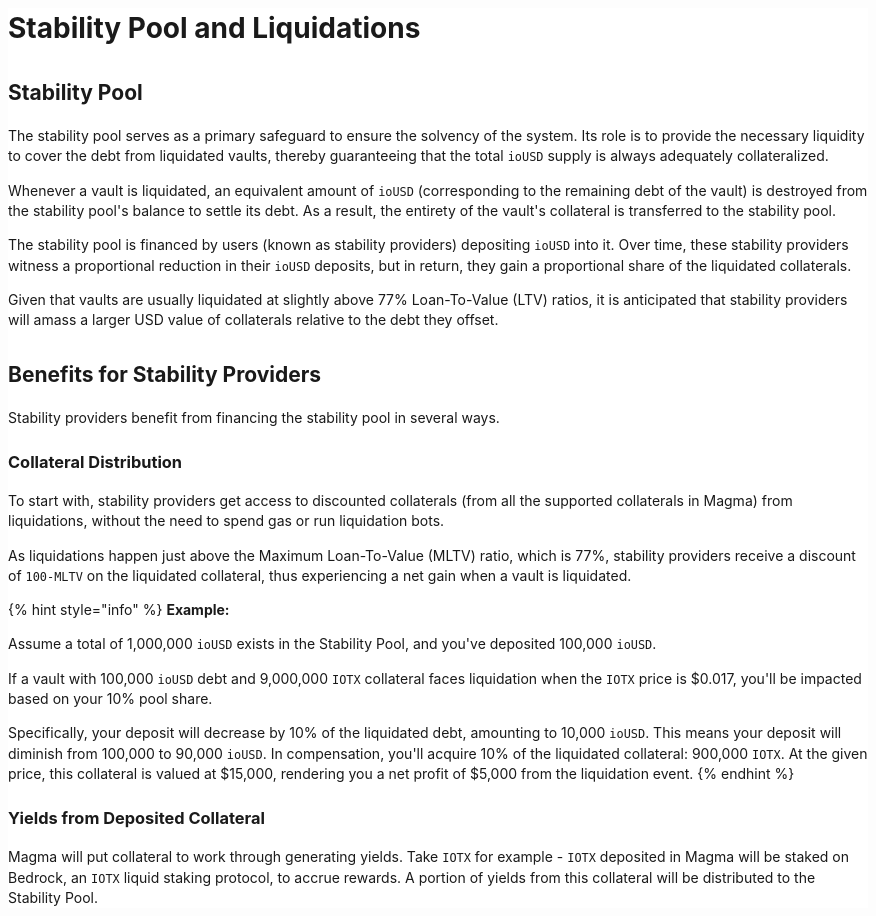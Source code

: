 # Stability Pool and Liquidations

## Stability Pool

The stability pool serves as a primary safeguard to ensure the solvency of the system. Its role is to provide the necessary liquidity to cover the debt from liquidated vaults, thereby guaranteeing that the total `ioUSD` supply is always adequately collateralized.

Whenever a vault is liquidated, an equivalent amount of `ioUSD` (corresponding to the remaining debt of the vault) is destroyed from the stability pool's balance to settle its debt. As a result, the entirety of the vault's collateral is transferred to the stability pool.

The stability pool is financed by users (known as stability providers) depositing `ioUSD` into it. Over time, these stability providers witness a proportional reduction in their `ioUSD` deposits, but in return, they gain a proportional share of the liquidated collaterals.

Given that vaults are usually liquidated at slightly above 77% Loan-To-Value (LTV) ratios, it is anticipated that stability providers will amass a larger USD value of collaterals relative to the debt they offset.

## Benefits for Stability Providers

Stability providers benefit from financing the stability pool in several ways.

### Collateral Distribution

To start with, stability providers get access to discounted collaterals (from all the supported collaterals in Magma) from liquidations, without the need to spend gas or run liquidation bots.

As liquidations happen just above the Maximum Loan-To-Value (MLTV) ratio, which is 77%, stability providers receive a discount of `100-MLTV` on the liquidated collateral, thus experiencing a net gain when a vault is liquidated.

{% hint style="info" %}
**Example:**

Assume a total of 1,000,000 `ioUSD` exists in the Stability Pool, and you've deposited 100,000 `ioUSD`.

If a vault with 100,000 `ioUSD` debt and 9,000,000 `IOTX` collateral faces liquidation when the `IOTX` price is $0.017, you'll be impacted based on your 10% pool share.

Specifically, your deposit will decrease by 10% of the liquidated debt, amounting to 10,000 `ioUSD`. This means your deposit will diminish from 100,000 to 90,000 `ioUSD`. In compensation, you'll acquire 10% of the liquidated collateral: 900,000 `IOTX`. At the given price, this collateral is valued at $15,000, rendering you a net profit of $5,000 from the liquidation event.
{% endhint %}

### Yields from Deposited Collateral

Magma will put collateral to work through generating yields. Take `IOTX` for example - `IOTX` deposited in Magma will be staked on Bedrock, an `IOTX` liquid staking protocol, to accrue rewards. A portion of yields from this collateral will be distributed to the Stability Pool.
